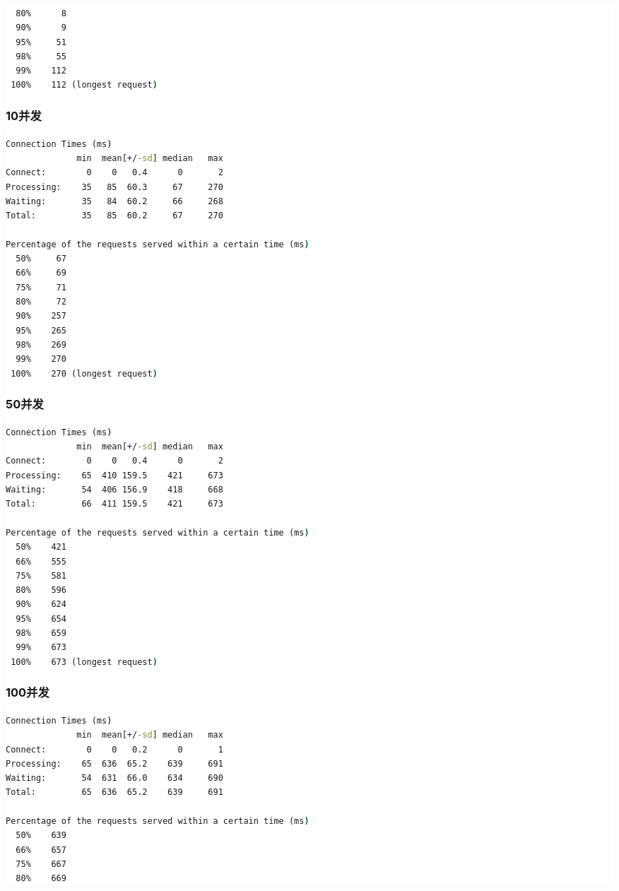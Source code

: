 ```cmd
  80%      8
  90%      9
  95%     51
  98%     55
  99%    112
 100%    112 (longest request)
```
### 10并发
```cmd
Connection Times (ms)
              min  mean[+/-sd] median   max
Connect:        0    0   0.4      0       2
Processing:    35   85  60.3     67     270
Waiting:       35   84  60.2     66     268
Total:         35   85  60.2     67     270

Percentage of the requests served within a certain time (ms)
  50%     67
  66%     69
  75%     71
  80%     72
  90%    257
  95%    265
  98%    269
  99%    270
 100%    270 (longest request)

```
### 50并发
```cmd
Connection Times (ms)
              min  mean[+/-sd] median   max
Connect:        0    0   0.4      0       2
Processing:    65  410 159.5    421     673
Waiting:       54  406 156.9    418     668
Total:         66  411 159.5    421     673

Percentage of the requests served within a certain time (ms)
  50%    421
  66%    555
  75%    581
  80%    596
  90%    624
  95%    654
  98%    659
  99%    673
 100%    673 (longest request)
```
### 100并发
```cmd
Connection Times (ms)
              min  mean[+/-sd] median   max
Connect:        0    0   0.2      0       1
Processing:    65  636  65.2    639     691
Waiting:       54  631  66.0    634     690
Total:         65  636  65.2    639     691

Percentage of the requests served within a certain time (ms)
  50%    639
  66%    657
  75%    667
  80%    669
```